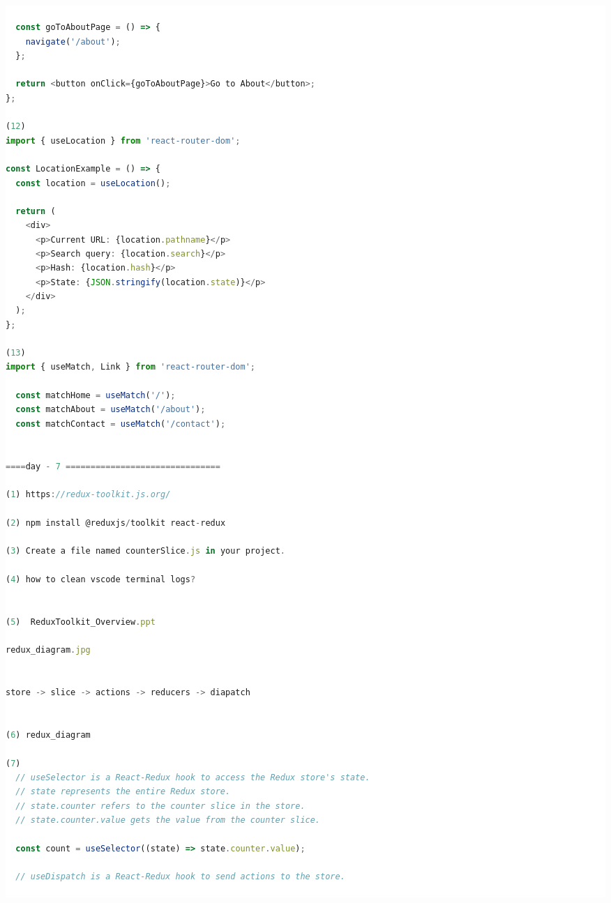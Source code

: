 ```ts
  
  const goToAboutPage = () => {
    navigate('/about');
  };

  return <button onClick={goToAboutPage}>Go to About</button>;
};

(12)
import { useLocation } from 'react-router-dom';

const LocationExample = () => {
  const location = useLocation();

  return (
    <div>
      <p>Current URL: {location.pathname}</p>
      <p>Search query: {location.search}</p>
      <p>Hash: {location.hash}</p>
      <p>State: {JSON.stringify(location.state)}</p>
    </div>
  );
};

(13)
import { useMatch, Link } from 'react-router-dom';

  const matchHome = useMatch('/');
  const matchAbout = useMatch('/about');
  const matchContact = useMatch('/contact');


====day - 7 ===============================

(1) https://redux-toolkit.js.org/

(2) npm install @reduxjs/toolkit react-redux

(3) Create a file named counterSlice.js in your project.

(4) how to clean vscode terminal logs?

 
(5)  ReduxToolkit_Overview.ppt

redux_diagram.jpg


store -> slice -> actions -> reducers -> diapatch


(6) redux_diagram

(7) 
  // useSelector is a React-Redux hook to access the Redux store's state.
  // state represents the entire Redux store.
  // state.counter refers to the counter slice in the store.
  // state.counter.value gets the value from the counter slice.
  
  const count = useSelector((state) => state.counter.value);

  // useDispatch is a React-Redux hook to send actions to the store.
  
```